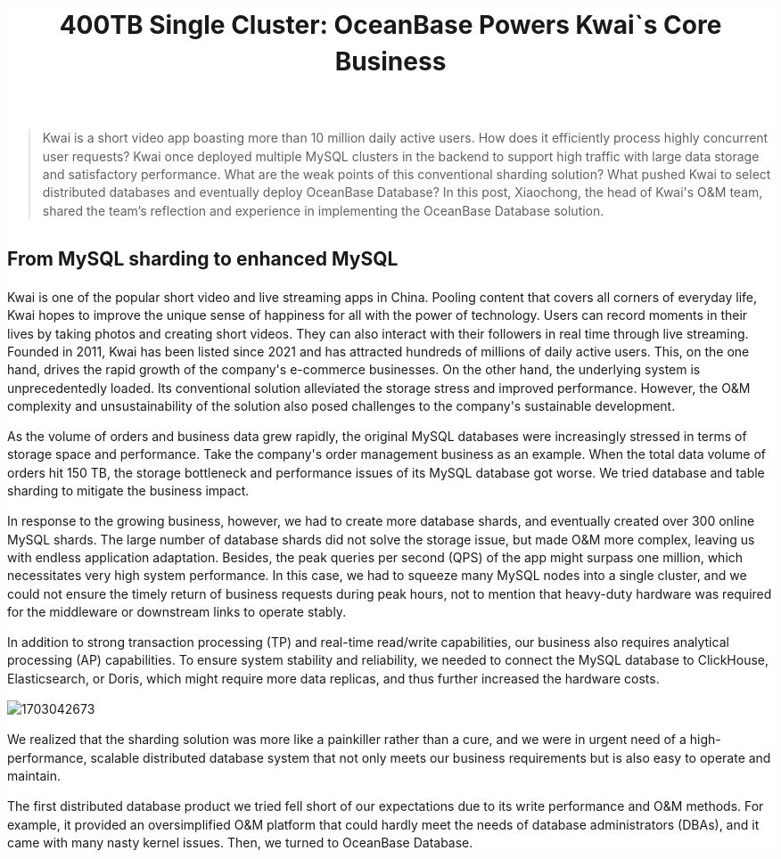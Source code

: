 ﻿---
slug: Kwai
title: '400TB Single Cluster: OceanBase Powers Kwai`s Core Business'
tags:
  - User Case
---

> Kwai is a short video app boasting more than 10 million daily active users. How does it efficiently process highly concurrent user requests? Kwai once deployed multiple MySQL clusters in the backend to support high traffic with large data storage and satisfactory performance. What are the weak points of this conventional sharding solution? What pushed Kwai to select distributed databases and eventually deploy OceanBase Database? In this post, Xiaochong, the head of Kwai's O&M team, shared the team’s reflection and experience in implementing the OceanBase Database solution.

From MySQL sharding to enhanced MySQL
---------------------

Kwai is one of the popular short video and live streaming apps in China. Pooling content that covers all corners of everyday life, Kwai hopes to improve the unique sense of happiness for all with the power of technology. Users can record moments in their lives by taking photos and creating short videos. They can also interact with their followers in real time through live streaming. Founded in 2011, Kwai has been listed since 2021 and has attracted hundreds of millions of daily active users. This, on the one hand, drives the rapid growth of the company's e-commerce businesses. On the other hand, the underlying system is unprecedentedly loaded. Its conventional solution alleviated the storage stress and improved performance. However, the O&M complexity and unsustainability of the solution also posed challenges to the company's sustainable development.

As the volume of orders and business data grew rapidly, the original MySQL databases were increasingly stressed in terms of storage space and performance. Take the company's order management business as an example. When the total data volume of orders hit 150 TB, the storage bottleneck and performance issues of its MySQL database got worse. We tried database and table sharding to mitigate the business impact.

In response to the growing business, however, we had to create more database shards, and eventually created over 300 online MySQL shards. The large number of database shards did not solve the storage issue, but made O&M more complex, leaving us with endless application adaptation. Besides, the peak queries per second (QPS) of the app might surpass one million, which necessitates very high system performance. In this case, we had to squeeze many MySQL nodes into a single cluster, and we could not ensure the timely return of business requests during peak hours, not to mention that heavy-duty hardware was required for the middleware or downstream links to operate stably.

In addition to strong transaction processing (TP) and real-time read/write capabilities, our business also requires analytical processing (AP) capabilities. To ensure system stability and reliability, we needed to connect the MySQL database to ClickHouse, Elasticsearch, or Doris, which might require more data replicas, and thus further increased the hardware costs.

![1703042673](https://obcommunityprod.oss-cn-shanghai.aliyuncs.com/prod/blog/2023-12/1703042673133.png)

We realized that the sharding solution was more like a painkiller rather than a cure, and we were in urgent need of a high-performance, scalable distributed database system that not only meets our business requirements but is also easy to operate and maintain.

The first distributed database product we tried fell short of our expectations due to its write performance and O&M methods. For example, it provided an oversimplified O&M platform that could hardly meet the needs of database administrators (DBAs), and it came with many nasty kernel issues. Then, we turned to OceanBase Database.
